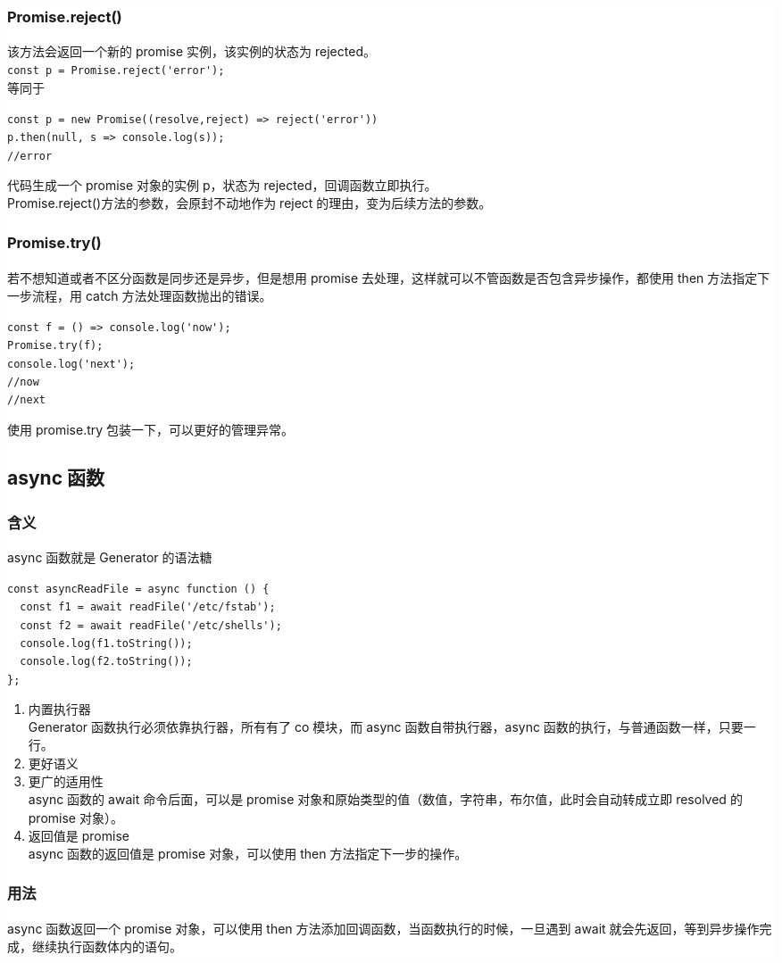 ### Promise.reject()

该方法会返回一个新的 promise 实例，该实例的状态为 rejected。  
`const p = Promise.reject('error');`  
等同于

```
const p = new Promise((resolve,reject) => reject('error'))
p.then(null, s => console.log(s));
//error
```

代码生成一个 promise 对象的实例 p，状态为 rejected，回调函数立即执行。  
Promise.reject()方法的参数，会原封不动地作为 reject 的理由，变为后续方法的参数。

### Promise.try()

若不想知道或者不区分函数是同步还是异步，但是想用 promise 去处理，这样就可以不管函数是否包含异步操作，都使用 then 方法指定下一步流程，用 catch 方法处理函数抛出的错误。

```
const f = () => console.log('now');
Promise.try(f);
console.log('next');
//now
//next
```

使用 promise.try 包装一下，可以更好的管理异常。

## async 函数

### 含义

async 函数就是 Generator 的语法糖

```
const asyncReadFile = async function () {
  const f1 = await readFile('/etc/fstab');
  const f2 = await readFile('/etc/shells');
  console.log(f1.toString());
  console.log(f2.toString());
};
```

1. 内置执行器  
   Generator 函数执行必须依靠执行器，所有有了 co 模块，而 async 函数自带执行器，async 函数的执行，与普通函数一样，只要一行。
2. 更好语义
3. 更广的适用性  
   async 函数的 await 命令后面，可以是 promise 对象和原始类型的值（数值，字符串，布尔值，此时会自动转成立即 resolved 的 promise 对象）。
4. 返回值是 promise  
   async 函数的返回值是 promise 对象，可以使用 then 方法指定下一步的操作。

### 用法

async 函数返回一个 promise 对象，可以使用 then 方法添加回调函数，当函数执行的时候，一旦遇到 await 就会先返回，等到异步操作完成，继续执行函数体内的语句。
